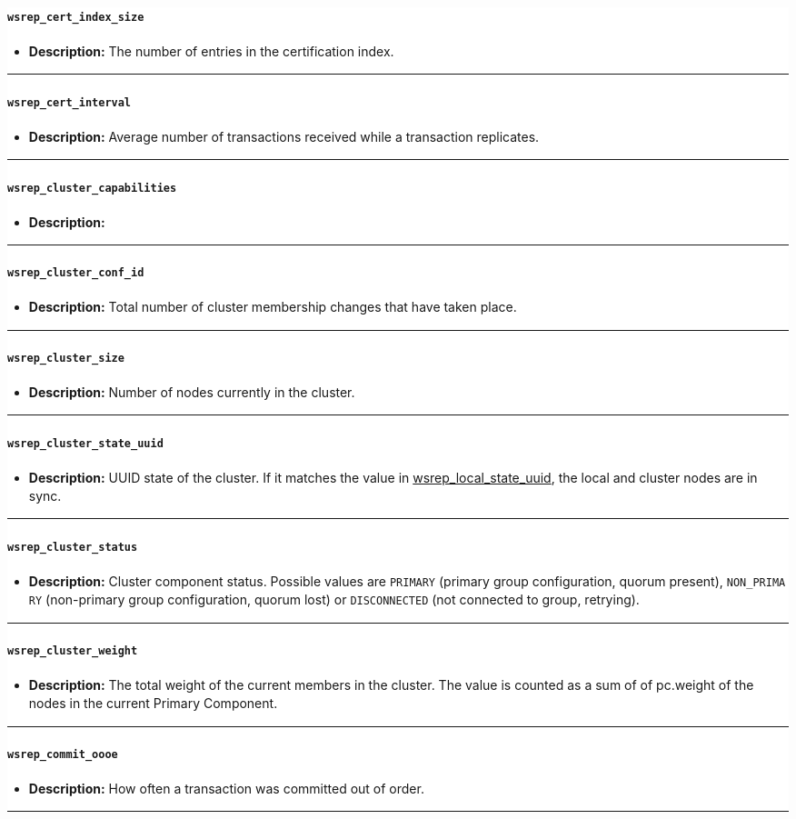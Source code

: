 #### `wsrep_cert_index_size`

- <strong>Description:</strong> The number of entries in the certification index.

---

#### `wsrep_cert_interval`

- <strong>Description:</strong> Average number of transactions received while a transaction replicates.

---

#### `wsrep_cluster_capabilities`

- <strong>Description:</strong>

---

#### `wsrep_cluster_conf_id`

- <strong>Description:</strong> Total number of cluster membership changes that have taken place.

---

#### `wsrep_cluster_size`

- <strong>Description:</strong> Number of nodes currently in the cluster.

---

#### `wsrep_cluster_state_uuid`

- <strong>Description:</strong>  UUID state of the cluster. If it matches the value in [wsrep_local_state_uuid](#wsrep_local_state_uuid), the local and cluster nodes are in sync.

---

#### `wsrep_cluster_status`

- <strong>Description:</strong> Cluster component status. Possible values are `PRIMARY` (primary group configuration, quorum present), `NON_PRIMARY` (non-primary group configuration, quorum lost) or `DISCONNECTED` (not connected to group, retrying).

---

#### `wsrep_cluster_weight`

- <strong>Description:</strong> The total weight of the current members in the cluster. The value is counted as a sum of of pc.weight of the nodes in the current Primary Component.

---

#### `wsrep_commit_oooe`

- <strong>Description:</strong> How often a transaction was committed out of order.

---
